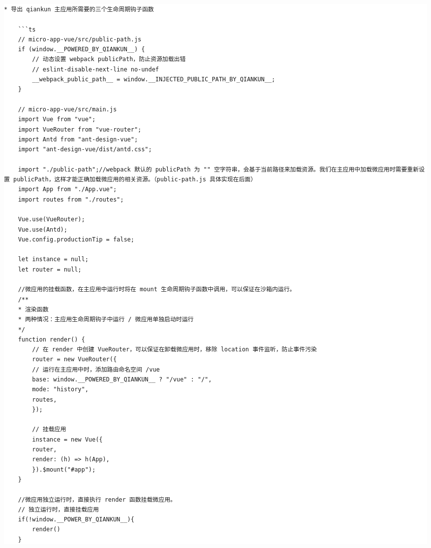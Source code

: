     * 导出 qiankun 主应用所需要的三个生命周期钩子函数

        ```ts
        // micro-app-vue/src/public-path.js
        if (window.__POWERED_BY_QIANKUN__) {
            // 动态设置 webpack publicPath，防止资源加载出错
            // eslint-disable-next-line no-undef
            __webpack_public_path__ = window.__INJECTED_PUBLIC_PATH_BY_QIANKUN__;
        }

        // micro-app-vue/src/main.js
        import Vue from "vue";
        import VueRouter from "vue-router";
        import Antd from "ant-design-vue";
        import "ant-design-vue/dist/antd.css";

        import "./public-path";//webpack 默认的 publicPath 为 "" 空字符串，会基于当前路径来加载资源。我们在主应用中加载微应用时需要重新设置 publicPath，这样才能正确加载微应用的相关资源。（public-path.js 具体实现在后面）
        import App from "./App.vue";
        import routes from "./routes";

        Vue.use(VueRouter);
        Vue.use(Antd);
        Vue.config.productionTip = false;

        let instance = null;
        let router = null;

        //微应用的挂载函数，在主应用中运行时将在 mount 生命周期钩子函数中调用，可以保证在沙箱内运行。
        /**
        * 渲染函数
        * 两种情况：主应用生命周期钩子中运行 / 微应用单独启动时运行
        */
        function render() {
            // 在 render 中创建 VueRouter，可以保证在卸载微应用时，移除 location 事件监听，防止事件污染
            router = new VueRouter({
            // 运行在主应用中时，添加路由命名空间 /vue
            base: window.__POWERED_BY_QIANKUN__ ? "/vue" : "/",
            mode: "history",
            routes,
            });

            // 挂载应用
            instance = new Vue({
            router,
            render: (h) => h(App),
            }).$mount("#app");
        }

        //微应用独立运行时，直接执行 render 函数挂载微应用。
        // 独立运行时，直接挂载应用
        if(!window.__POWER_BY_QIANKUN__){
            render()
        }
